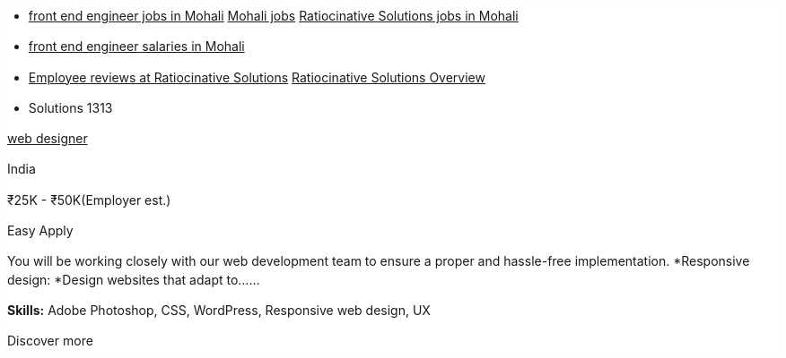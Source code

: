 








- [front end engineer jobs in Mohali](https://www.glassdoor.com/Job/mohali-front-end-engineer-jobs-SRCH_IL.0,6_IC4469455_KO7,25.htm) [Mohali jobs](https://www.glassdoor.com/Job/mohali-jobs-SRCH_IL.0,6_IC4469455.htm) [Ratiocinative Solutions jobs in Mohali](https://www.glassdoor.com/Job/mohali-ratiocinative-solutions-jobs-SRCH_IL.0,6_IC4469455_KO7,30.htm)

- [front end engineer salaries in Mohali](https://www.glassdoor.com/Salaries/mohali-front-end-engineer-salary-SRCH_IL.0,6_IC4469455_KO7,25.htm)

- [Employee reviews at Ratiocinative Solutions](https://www.glassdoor.com/Reviews/Ratiocinative-Solutions-Reviews-E2546250.htm) [Ratiocinative Solutions Overview](https://www.glassdoor.com/Overview/Working-at-Ratiocinative-Solutions-EI_IE2546250.11,34.htm)


- Solutions 1313





[web designer](https://www.glassdoor.co.in/job-listing/web-designer-solutions-1313-JV_KO0,12_KE13,27.htm?jl=1009625702858)

India



₹25K - ₹50K(Employer est.)













Easy Apply











You will be working closely with our web development team to ensure a proper and hassle-free implementation. \*Responsive design: \*Design websites that adapt to…&hellip;



**Skills:** Adobe Photoshop, CSS, WordPress, Responsive web design, UX






Discover more


